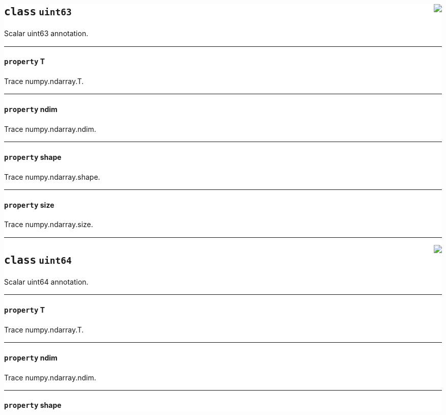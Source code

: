 <a href="../../tempdirectoryforapidocs/.venvtrash/lib/python3.10/site-packages/concrete/fhe/tracing/typing.py#L1181"><img align="right" style="float:right;" src="https://img.shields.io/badge/-source-cccccc?style=flat-square"></a>

## <kbd>class</kbd> `uint63`
Scalar uint63 annotation. 


---

#### <kbd>property</kbd> T

Trace numpy.ndarray.T. 

---

#### <kbd>property</kbd> ndim

Trace numpy.ndarray.ndim. 

---

#### <kbd>property</kbd> shape

Trace numpy.ndarray.shape. 

---

#### <kbd>property</kbd> size

Trace numpy.ndarray.size. 




---

<a href="../../tempdirectoryforapidocs/.venvtrash/lib/python3.10/site-packages/concrete/fhe/tracing/typing.py#L1189"><img align="right" style="float:right;" src="https://img.shields.io/badge/-source-cccccc?style=flat-square"></a>

## <kbd>class</kbd> `uint64`
Scalar uint64 annotation. 


---

#### <kbd>property</kbd> T

Trace numpy.ndarray.T. 

---

#### <kbd>property</kbd> ndim

Trace numpy.ndarray.ndim. 

---

#### <kbd>property</kbd> shape
